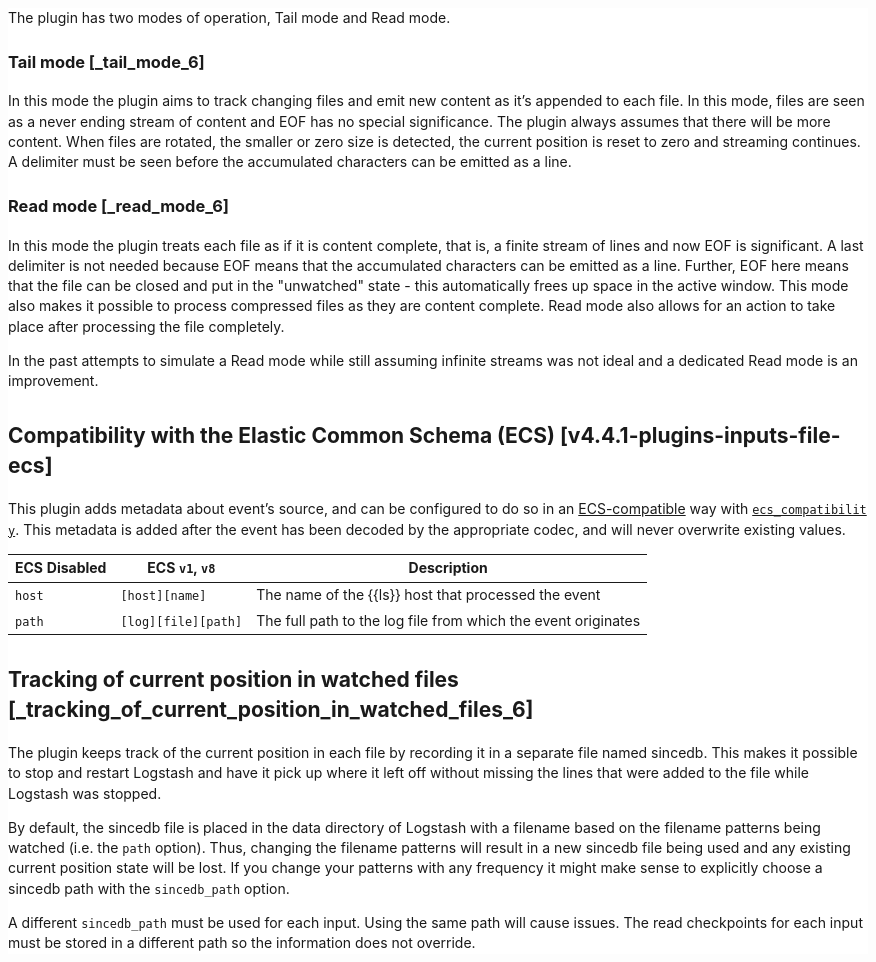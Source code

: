 The plugin has two modes of operation, Tail mode and Read mode.

### Tail mode [_tail_mode_6]

In this mode the plugin aims to track changing files and emit new content as it’s appended to each file. In this mode, files are seen as a never ending stream of content and EOF has no special significance. The plugin always assumes that there will be more content. When files are rotated, the smaller or zero size is detected, the current position is reset to zero and streaming continues. A delimiter must be seen before the accumulated characters can be emitted as a line.


### Read mode [_read_mode_6]

In this mode the plugin treats each file as if it is content complete, that is, a finite stream of lines and now EOF is significant. A last delimiter is not needed because EOF means that the accumulated characters can be emitted as a line. Further, EOF here means that the file can be closed and put in the "unwatched" state - this automatically frees up space in the active window. This mode also makes it possible to process compressed files as they are content complete. Read mode also allows for an action to take place after processing the file completely.

In the past attempts to simulate a Read mode while still assuming infinite streams was not ideal and a dedicated Read mode is an improvement.



## Compatibility with the Elastic Common Schema (ECS) [v4.4.1-plugins-inputs-file-ecs]

This plugin adds metadata about event’s source, and can be configured to do so in an [ECS-compatible](https://www.elastic.co/guide/en/ecs/8.2/index.html) way with [`ecs_compatibility`](v4-4-1-plugins-inputs-file.md#v4.4.1-plugins-inputs-file-ecs_compatibility). This metadata is added after the event has been decoded by the appropriate codec, and will never overwrite existing values.

| ECS Disabled | ECS `v1`, `v8` | Description |
| --- | --- | --- |
| `host` | `[host][name]` | The name of the {{ls}} host that processed the event |
| `path` | `[log][file][path]` | The full path to the log file from which the event originates |


## Tracking of current position in watched files [_tracking_of_current_position_in_watched_files_6]

The plugin keeps track of the current position in each file by recording it in a separate file named sincedb. This makes it possible to stop and restart Logstash and have it pick up where it left off without missing the lines that were added to the file while Logstash was stopped.

By default, the sincedb file is placed in the data directory of Logstash with a filename based on the filename patterns being watched (i.e. the `path` option). Thus, changing the filename patterns will result in a new sincedb file being used and any existing current position state will be lost. If you change your patterns with any frequency it might make sense to explicitly choose a sincedb path with the `sincedb_path` option.

A different `sincedb_path` must be used for each input. Using the same path will cause issues. The read checkpoints for each input must be stored in a different path so the information does not override.

